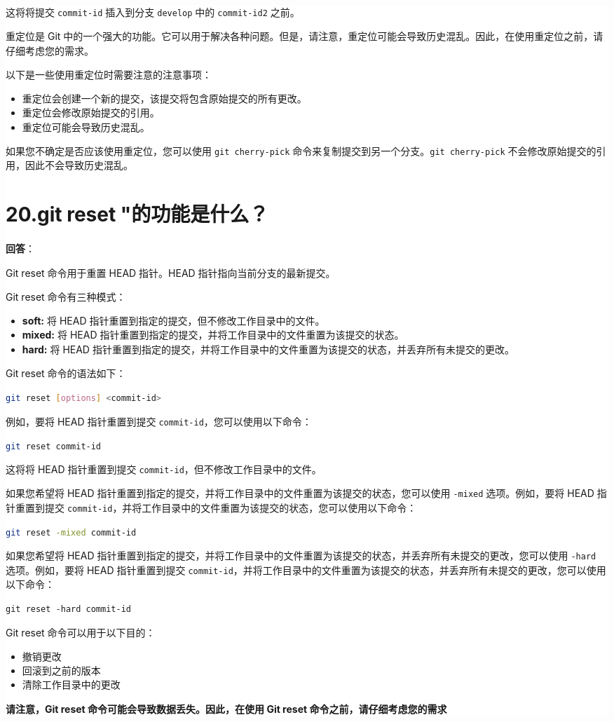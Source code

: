 这将将提交 `commit-id` 插入到分支 `develop` 中的 `commit-id2` 之前。

重定位是 Git 中的一个强大的功能。它可以用于解决各种问题。但是，请注意，重定位可能会导致历史混乱。因此，在使用重定位之前，请仔细考虑您的需求。

以下是一些使用重定位时需要注意的注意事项：

- 重定位会创建一个新的提交，该提交将包含原始提交的所有更改。
- 重定位会修改原始提交的引用。
- 重定位可能会导致历史混乱。

如果您不确定是否应该使用重定位，您可以使用 `git cherry-pick` 命令来复制提交到另一个分支。`git cherry-pick` 不会修改原始提交的引用，因此不会导致历史混乱。

# **20.git reset "的功能是什么？**

 **回答**：

Git reset 命令用于重置 HEAD 指针。HEAD 指针指向当前分支的最新提交。

Git reset 命令有三种模式：

- **soft:** 将 HEAD 指针重置到指定的提交，但不修改工作目录中的文件。
- **mixed:** 将 HEAD 指针重置到指定的提交，并将工作目录中的文件重置为该提交的状态。
- **hard:** 将 HEAD 指针重置到指定的提交，并将工作目录中的文件重置为该提交的状态，并丢弃所有未提交的更改。

Git reset 命令的语法如下：

```bash
git reset [options] <commit-id>
```

例如，要将 HEAD 指针重置到提交 `commit-id`，您可以使用以下命令：

```bash
git reset commit-id
```

这将将 HEAD 指针重置到提交 `commit-id`，但不修改工作目录中的文件。

如果您希望将 HEAD 指针重置到指定的提交，并将工作目录中的文件重置为该提交的状态，您可以使用 `-mixed` 选项。例如，要将 HEAD 指针重置到提交 `commit-id`，并将工作目录中的文件重置为该提交的状态，您可以使用以下命令：

```bash
git reset -mixed commit-id
```

如果您希望将 HEAD 指针重置到指定的提交，并将工作目录中的文件重置为该提交的状态，并丢弃所有未提交的更改，您可以使用 `-hard` 选项。例如，要将 HEAD 指针重置到提交 `commit-id`，并将工作目录中的文件重置为该提交的状态，并丢弃所有未提交的更改，您可以使用以下命令：

```b
git reset -hard commit-id
```

Git reset 命令可以用于以下目的：

- 撤销更改
- 回滚到之前的版本
- 清除工作目录中的更改

**请注意，Git reset 命令可能会导致数据丢失。因此，在使用 Git reset 命令之前，请仔细考虑您的需求**